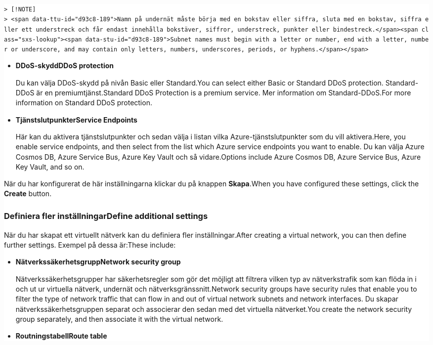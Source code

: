     > [!NOTE]
    > <span data-ttu-id="d93c8-189">Namn på undernät måste börja med en bokstav eller siffra, sluta med en bokstav, siffra eller ett understreck och får endast innehålla bokstäver, siffror, understreck, punkter eller bindestreck.</span><span class="sxs-lookup"><span data-stu-id="d93c8-189">Subnet names must begin with a letter or number, end with a letter, number or underscore, and may contain only letters, numbers, underscores, periods, or hyphens.</span></span>

- <span data-ttu-id="d93c8-190">**DDoS-skydd**</span><span class="sxs-lookup"><span data-stu-id="d93c8-190">**DDoS protection**</span></span>

    <span data-ttu-id="d93c8-191">Du kan välja DDoS-skydd på nivån Basic eller Standard.</span><span class="sxs-lookup"><span data-stu-id="d93c8-191">You can select either Basic or Standard DDoS protection.</span></span> <span data-ttu-id="d93c8-192">Standard-DDoS är en premiumtjänst.</span><span class="sxs-lookup"><span data-stu-id="d93c8-192">Standard DDoS Protection is a premium service.</span></span> <span data-ttu-id="d93c8-193">Mer information om Standard-DDoS.</span><span class="sxs-lookup"><span data-stu-id="d93c8-193">For more information on Standard DDoS protection.</span></span>

- <span data-ttu-id="d93c8-194">**Tjänstslutpunkter**</span><span class="sxs-lookup"><span data-stu-id="d93c8-194">**Service Endpoints**</span></span>
    
    <span data-ttu-id="d93c8-195">Här kan du aktivera tjänstslutpunkter och sedan välja i listan vilka Azure-tjänstslutpunkter som du vill aktivera.</span><span class="sxs-lookup"><span data-stu-id="d93c8-195">Here, you enable service endpoints, and then select from the list which Azure service endpoints you want to enable.</span></span> <span data-ttu-id="d93c8-196">Du kan välja Azure Cosmos DB, Azure Service Bus, Azure Key Vault och så vidare.</span><span class="sxs-lookup"><span data-stu-id="d93c8-196">Options include Azure Cosmos DB, Azure Service Bus, Azure Key Vault, and so on.</span></span>

<span data-ttu-id="d93c8-197">När du har konfigurerat de här inställningarna klickar du på knappen **Skapa**.</span><span class="sxs-lookup"><span data-stu-id="d93c8-197">When you have configured these settings, click the **Create** button.</span></span>

### <a name="define-additional-settings"></a><span data-ttu-id="d93c8-198">Definiera fler inställningar</span><span class="sxs-lookup"><span data-stu-id="d93c8-198">Define additional settings</span></span>

<span data-ttu-id="d93c8-199">När du har skapat ett virtuellt nätverk kan du definiera fler inställningar.</span><span class="sxs-lookup"><span data-stu-id="d93c8-199">After creating a virtual network, you can then define further settings.</span></span> <span data-ttu-id="d93c8-200">Exempel på dessa är:</span><span class="sxs-lookup"><span data-stu-id="d93c8-200">These include:</span></span>

- <span data-ttu-id="d93c8-201">**Nätverkssäkerhetsgrupp**</span><span class="sxs-lookup"><span data-stu-id="d93c8-201">**Network security group**</span></span>
    
    <span data-ttu-id="d93c8-202">Nätverkssäkerhetsgrupper har säkerhetsregler som gör det möjligt att filtrera vilken typ av nätverkstrafik som kan flöda in i och ut ur virtuella nätverk, undernät och nätverksgränssnitt.</span><span class="sxs-lookup"><span data-stu-id="d93c8-202">Network security groups have security rules that enable you to filter the type of network traffic that can flow in and out of virtual network subnets and network interfaces.</span></span> <span data-ttu-id="d93c8-203">Du skapar nätverkssäkerhetsgruppen separat och associerar den sedan med det virtuella nätverket.</span><span class="sxs-lookup"><span data-stu-id="d93c8-203">You create the network security group separately, and then associate it with the virtual network.</span></span>

- <span data-ttu-id="d93c8-204">**Routningstabell**</span><span class="sxs-lookup"><span data-stu-id="d93c8-204">**Route table**</span></span>
